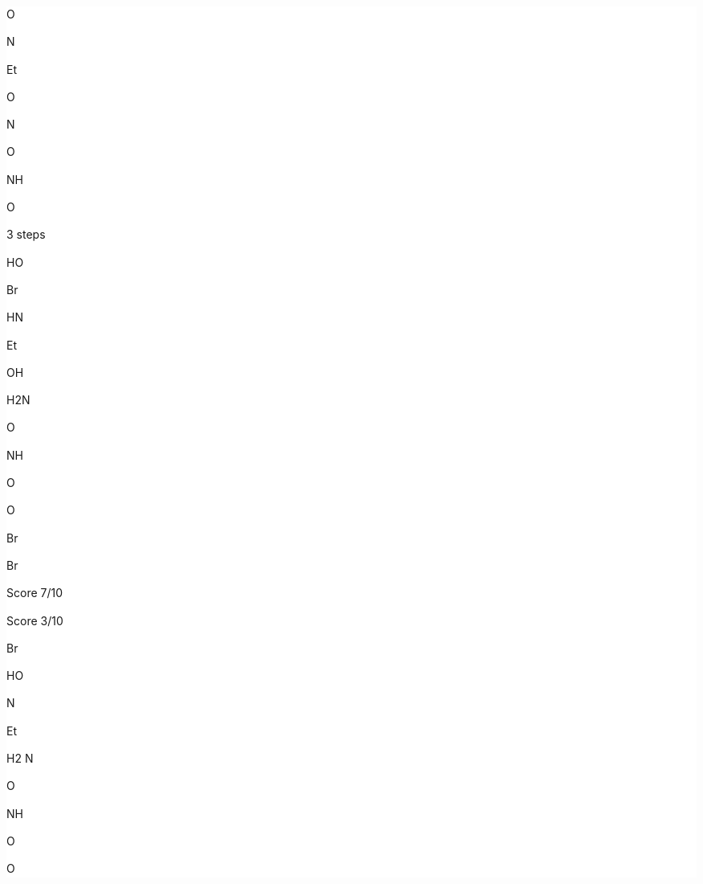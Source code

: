 O

N

Et

O

N

O

NH

O

3 steps

HO

Br

HN

Et

OH

H2N

O

NH

O

O

Br

Br

Score
7/10

Score
3/10

Br

HO

N

Et

H2 N

O

NH

O

O
